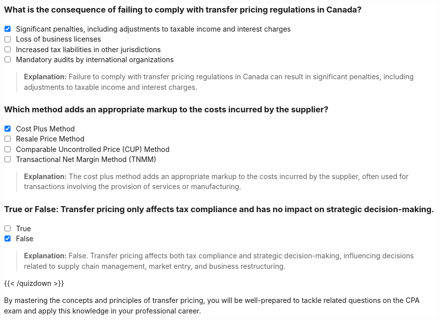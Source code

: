 ### What is the consequence of failing to comply with transfer pricing regulations in Canada?

- [x] Significant penalties, including adjustments to taxable income and interest charges
- [ ] Loss of business licenses
- [ ] Increased tax liabilities in other jurisdictions
- [ ] Mandatory audits by international organizations

> **Explanation:** Failure to comply with transfer pricing regulations in Canada can result in significant penalties, including adjustments to taxable income and interest charges.

### Which method adds an appropriate markup to the costs incurred by the supplier?

- [x] Cost Plus Method
- [ ] Resale Price Method
- [ ] Comparable Uncontrolled Price (CUP) Method
- [ ] Transactional Net Margin Method (TNMM)

> **Explanation:** The cost plus method adds an appropriate markup to the costs incurred by the supplier, often used for transactions involving the provision of services or manufacturing.

### True or False: Transfer pricing only affects tax compliance and has no impact on strategic decision-making.

- [ ] True
- [x] False

> **Explanation:** False. Transfer pricing affects both tax compliance and strategic decision-making, influencing decisions related to supply chain management, market entry, and business restructuring.

{{< /quizdown >}}

By mastering the concepts and principles of transfer pricing, you will be well-prepared to tackle related questions on the CPA exam and apply this knowledge in your professional career.
